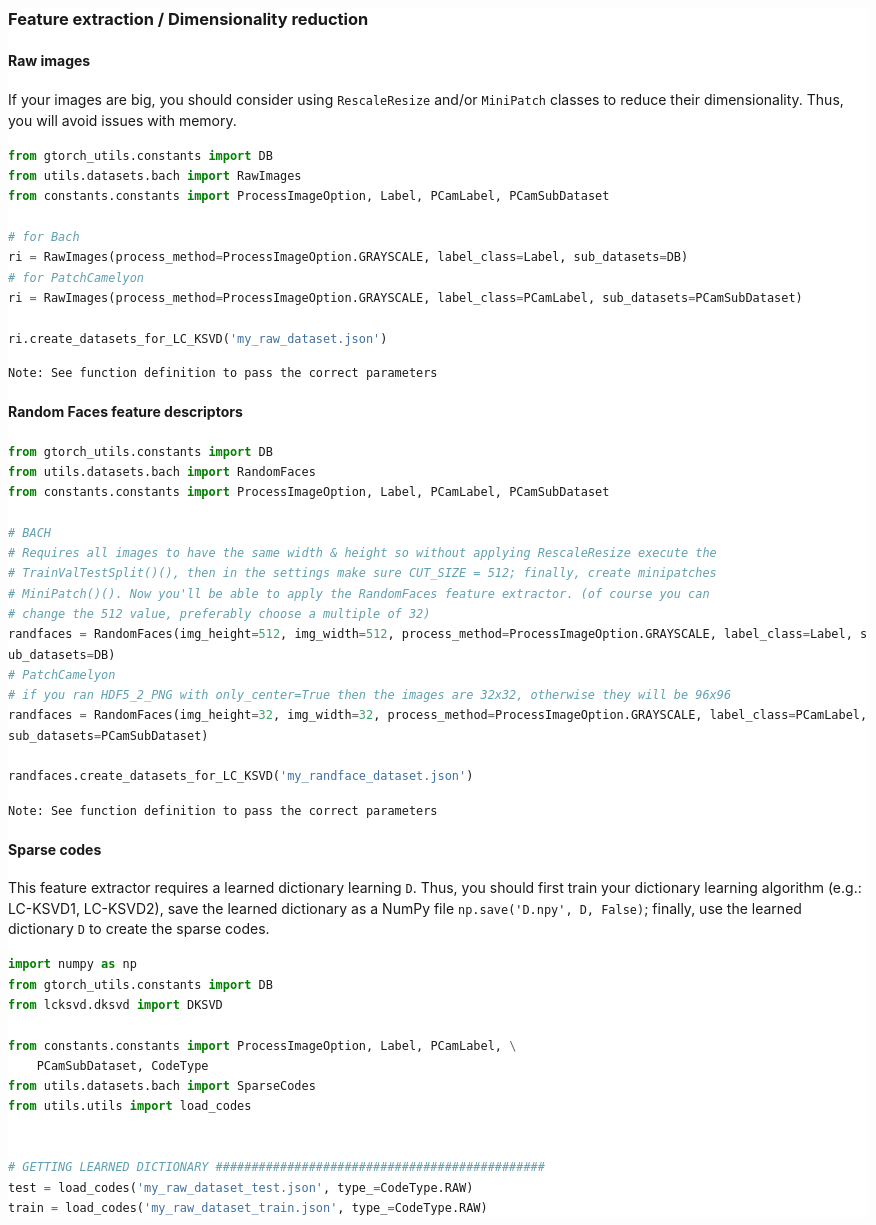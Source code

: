 
### Feature extraction / Dimensionality reduction

#### Raw images
If your images are big, you should consider using `RescaleResize` and/or `MiniPatch` classes
to reduce their dimensionality. Thus, you will avoid issues with memory.
``` python
from gtorch_utils.constants import DB
from utils.datasets.bach import RawImages
from constants.constants import ProcessImageOption, Label, PCamLabel, PCamSubDataset

# for Bach
ri = RawImages(process_method=ProcessImageOption.GRAYSCALE, label_class=Label, sub_datasets=DB)
# for PatchCamelyon
ri = RawImages(process_method=ProcessImageOption.GRAYSCALE, label_class=PCamLabel, sub_datasets=PCamSubDataset)

ri.create_datasets_for_LC_KSVD('my_raw_dataset.json')
```
	Note: See function definition to pass the correct parameters

#### Random Faces feature descriptors
``` python
from gtorch_utils.constants import DB
from utils.datasets.bach import RandomFaces
from constants.constants import ProcessImageOption, Label, PCamLabel, PCamSubDataset

# BACH
# Requires all images to have the same width & height so without applying RescaleResize execute the
# TrainValTestSplit()(), then in the settings make sure CUT_SIZE = 512; finally, create minipatches
# MiniPatch()(). Now you'll be able to apply the RandomFaces feature extractor. (of course you can
# change the 512 value, preferably choose a multiple of 32)
randfaces = RandomFaces(img_height=512, img_width=512, process_method=ProcessImageOption.GRAYSCALE, label_class=Label, sub_datasets=DB)
# PatchCamelyon
# if you ran HDF5_2_PNG with only_center=True then the images are 32x32, otherwise they will be 96x96
randfaces = RandomFaces(img_height=32, img_width=32, process_method=ProcessImageOption.GRAYSCALE, label_class=PCamLabel, sub_datasets=PCamSubDataset)

randfaces.create_datasets_for_LC_KSVD('my_randface_dataset.json')
```
	Note: See function definition to pass the correct parameters

#### Sparse codes

This feature extractor requires a learned dictionary learning `D`. Thus, you
should first train your dictionary learning algorithm (e.g.: LC-KSVD1,
LC-KSVD2), save the learned dictionary as a NumPy file `np.save('D.npy', D,
False)`; finally, use the learned dictionary `D` to create the sparse codes.

```python
import numpy as np
from gtorch_utils.constants import DB
from lcksvd.dksvd import DKSVD

from constants.constants import ProcessImageOption, Label, PCamLabel, \
    PCamSubDataset, CodeType
from utils.datasets.bach import SparseCodes
from utils.utils import load_codes


# GETTING LEARNED DICTIONARY ##############################################
test = load_codes('my_raw_dataset_test.json', type_=CodeType.RAW)
train = load_codes('my_raw_dataset_train.json', type_=CodeType.RAW)
```